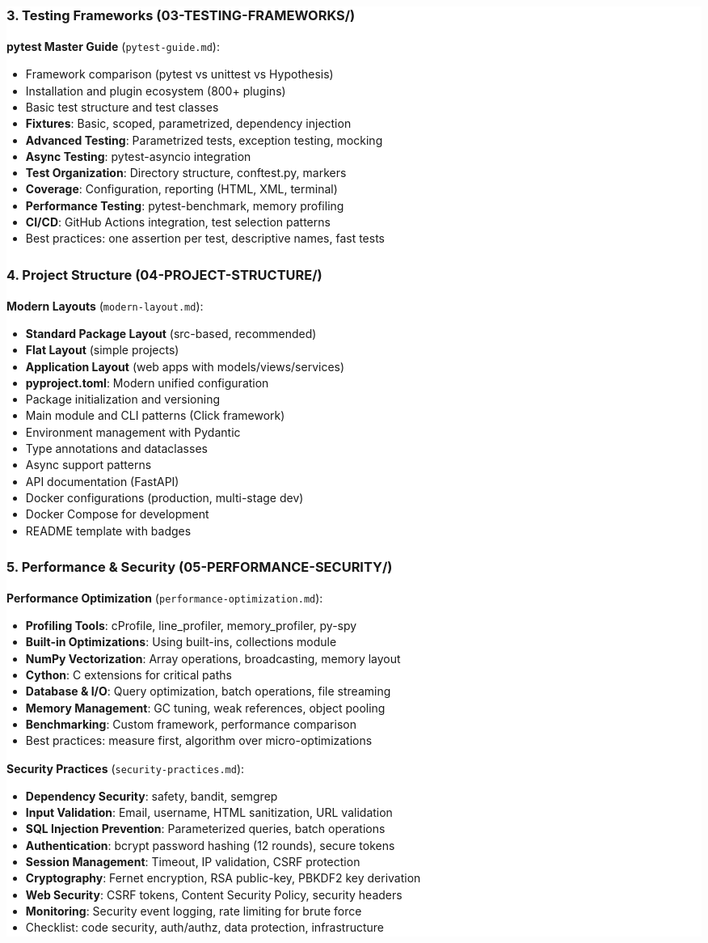 ### 3. Testing Frameworks (03-TESTING-FRAMEWORKS/)

**pytest Master Guide** (`pytest-guide.md`):
- Framework comparison (pytest vs unittest vs Hypothesis)
- Installation and plugin ecosystem (800+ plugins)
- Basic test structure and test classes
- **Fixtures**: Basic, scoped, parametrized, dependency injection
- **Advanced Testing**: Parametrized tests, exception testing, mocking
- **Async Testing**: pytest-asyncio integration
- **Test Organization**: Directory structure, conftest.py, markers
- **Coverage**: Configuration, reporting (HTML, XML, terminal)
- **Performance Testing**: pytest-benchmark, memory profiling
- **CI/CD**: GitHub Actions integration, test selection patterns
- Best practices: one assertion per test, descriptive names, fast tests

### 4. Project Structure (04-PROJECT-STRUCTURE/)

**Modern Layouts** (`modern-layout.md`):
- **Standard Package Layout** (src-based, recommended)
- **Flat Layout** (simple projects)
- **Application Layout** (web apps with models/views/services)
- **pyproject.toml**: Modern unified configuration
- Package initialization and versioning
- Main module and CLI patterns (Click framework)
- Environment management with Pydantic
- Type annotations and dataclasses
- Async support patterns
- API documentation (FastAPI)
- Docker configurations (production, multi-stage dev)
- Docker Compose for development
- README template with badges

### 5. Performance & Security (05-PERFORMANCE-SECURITY/)

**Performance Optimization** (`performance-optimization.md`):
- **Profiling Tools**: cProfile, line_profiler, memory_profiler, py-spy
- **Built-in Optimizations**: Using built-ins, collections module
- **NumPy Vectorization**: Array operations, broadcasting, memory layout
- **Cython**: C extensions for critical paths
- **Database & I/O**: Query optimization, batch operations, file streaming
- **Memory Management**: GC tuning, weak references, object pooling
- **Benchmarking**: Custom framework, performance comparison
- Best practices: measure first, algorithm over micro-optimizations

**Security Practices** (`security-practices.md`):
- **Dependency Security**: safety, bandit, semgrep
- **Input Validation**: Email, username, HTML sanitization, URL validation
- **SQL Injection Prevention**: Parameterized queries, batch operations
- **Authentication**: bcrypt password hashing (12 rounds), secure tokens
- **Session Management**: Timeout, IP validation, CSRF protection
- **Cryptography**: Fernet encryption, RSA public-key, PBKDF2 key derivation
- **Web Security**: CSRF tokens, Content Security Policy, security headers
- **Monitoring**: Security event logging, rate limiting for brute force
- Checklist: code security, auth/authz, data protection, infrastructure
